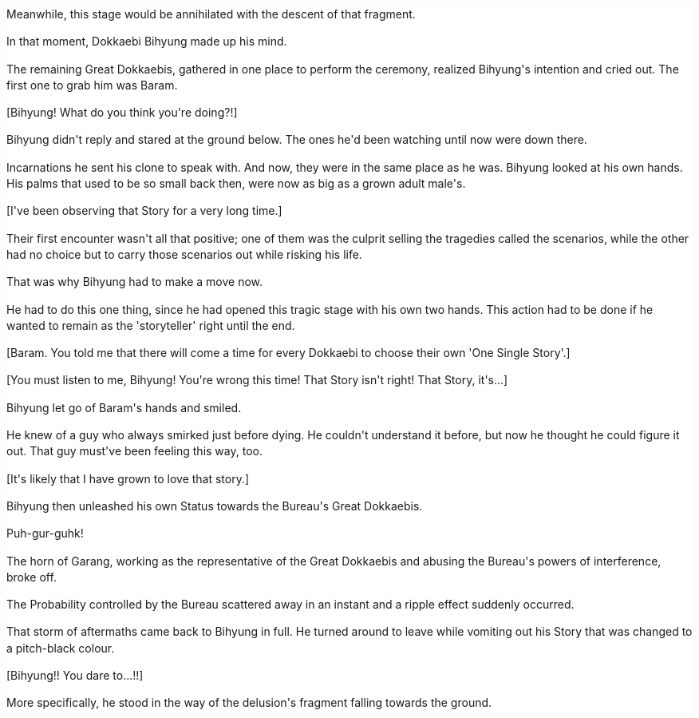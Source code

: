 Meanwhile, this stage would be annihilated with the descent of that fragment.

In that moment, Dokkaebi Bihyung made up his mind.

The remaining Great Dokkaebis, gathered in one place to perform the ceremony,
realized Bihyung's intention and cried out. The first one to grab him was
Baram.

\[Bihyung\! What do you think you're doing?\!\]

Bihyung didn't reply and stared at the ground below. The ones he'd been
watching until now were down there.

Incarnations he sent his clone to speak with. And now, they were in the same
place as he was. Bihyung looked at his own hands. His palms that used to be so
small back then, were now as big as a grown adult male's.

\[I've been observing that Story for a very long time.\]

Their first encounter wasn't all that positive; one of them was the culprit
selling the tragedies called the scenarios, while the other had no choice but
to carry those scenarios out while risking his life.

That was why Bihyung had to make a move now.

He had to do this one thing, since he had opened this tragic stage with his
own two hands. This action had to be done if he wanted to remain as the
'storyteller' right until the end.

\[Baram. You told me that there will come a time for every Dokkaebi to choose
their own 'One Single Story'.\]

\[You must listen to me, Bihyung\! You're wrong this time\! That Story isn't
right\! That Story, it's...\]

Bihyung let go of Baram's hands and smiled.

He knew of a guy who always smirked just before dying. He couldn't understand
it before, but now he thought he could figure it out. That guy must've been
feeling this way, too.

\[It's likely that I have grown to love that story.\]

Bihyung then unleashed his own Status towards the Bureau's Great Dokkaebis.

Puh-gur-guhk\!

The horn of Garang, working as the representative of the Great Dokkaebis and
abusing the Bureau's powers of interference, broke off.

The Probability controlled by the Bureau scattered away in an instant and a
ripple effect suddenly occurred.

That storm of aftermaths came back to Bihyung in full. He turned around to
leave while vomiting out his Story that was changed to a pitch-black colour.

\[Bihyung\!\! You dare to...\!\!\]

More specifically, he stood in the way of the delusion's fragment falling
towards the ground.
